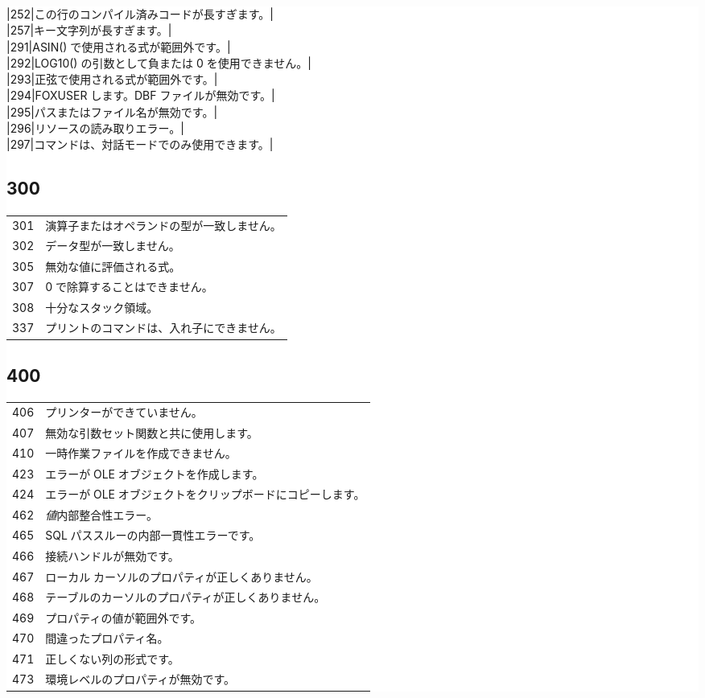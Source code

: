 |252|この行のコンパイル済みコードが長すぎます。|  
|257|キー文字列が長すぎます。|  
|291|ASIN() で使用される式が範囲外です。|  
|292|LOG10() の引数として負または 0 を使用できません。|  
|293|正弦で使用される式が範囲外です。|  
|294|FOXUSER します。DBF ファイルが無効です。|  
|295|パスまたはファイル名が無効です。|  
|296|リソースの読み取りエラー。|  
|297|コマンドは、対話モードでのみ使用できます。|  
  
## <a name="300"></a>300  
  
|||  
|-|-|  
|301|演算子またはオペランドの型が一致しません。|  
|302|データ型が一致しません。|  
|305|無効な値に評価される式。|  
|307|0 で除算することはできません。|  
|308|十分なスタック領域。|  
|337|プリントのコマンドは、入れ子にできません。|  
  
## <a name="400"></a>400  
  
|||  
|-|-|  
|406|プリンターができていません。|  
|407|無効な引数セット関数と共に使用します。|  
|410|一時作業ファイルを作成できません。|  
|423|エラーが OLE オブジェクトを作成します。|  
|424|エラーが OLE オブジェクトをクリップボードにコピーします。|  
|462|*値*内部整合性エラー。|  
|465|SQL パススルーの内部一貫性エラーです。|  
|466|接続ハンドルが無効です。|  
|467|ローカル カーソルのプロパティが正しくありません。|  
|468|テーブルのカーソルのプロパティが正しくありません。|  
|469|プロパティの値が範囲外です。|  
|470|間違ったプロパティ名。|  
|471|正しくない列の形式です。|  
|473|環境レベルのプロパティが無効です。|  